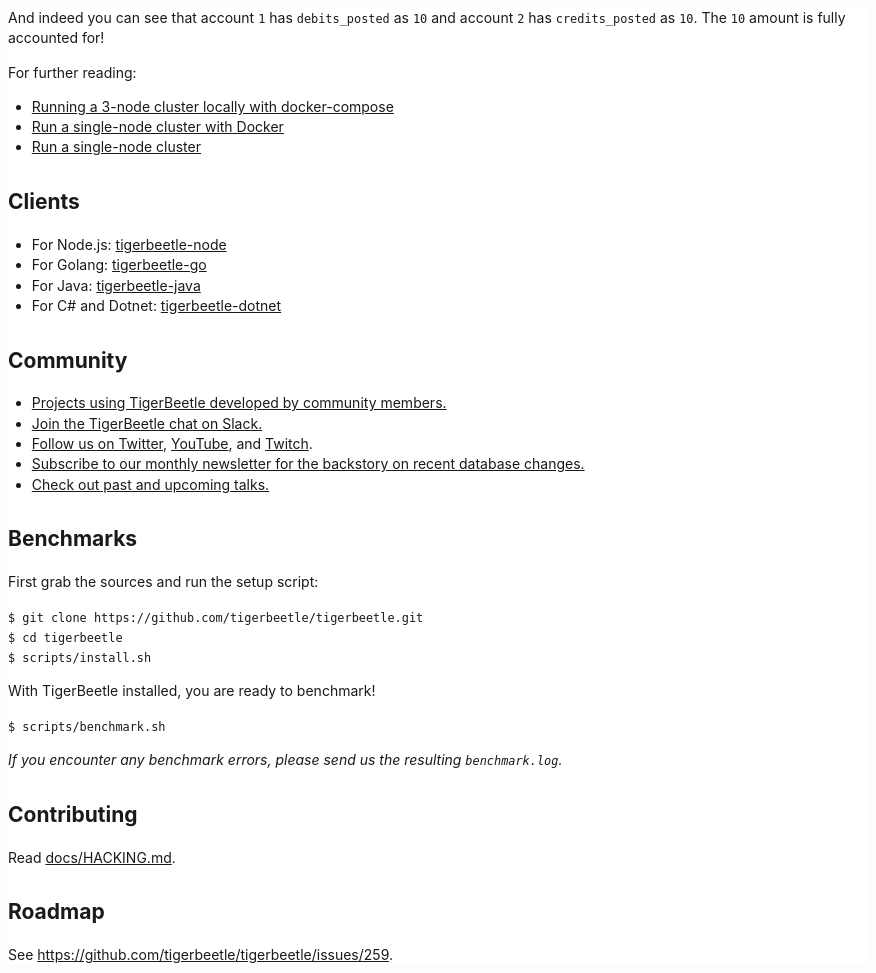 And indeed you can see that account `1` has `debits_posted` as `10`
and account `2` has `credits_posted` as `10`. The `10` amount is fully
accounted for!

For further reading:

* [Running a 3-node cluster locally with docker-compose](https://docs.tigerbeetle.com/quick-start/with-docker-compose)
* [Run a single-node cluster with Docker](https://docs.tigerbeetle.com/quick-start/with-docker)
* [Run a single-node cluster](https://docs.tigerbeetle.com/quick-start/single-binary)

## Clients

* For Node.js: [tigerbeetle-node](./src/clients/node)
* For Golang: [tigerbeetle-go](./src/clients/go)
* For Java: [tigerbeetle-java](./src/clients/java)
* For C# and Dotnet: [tigerbeetle-dotnet](./src/clients/dotnet)

## Community

* [Projects using TigerBeetle developed by community members.](./docs/COMMUNITY_PROJECTS.md)
* [Join the TigerBeetle chat on Slack.](https://join.slack.com/t/tigerbeetle/shared_invite/zt-1gf3qnvkz-GwkosudMCM3KGbGiSu87RQ)
* [Follow us on Twitter](https://twitter.com/TigerBeetleDB), [YouTube](https://www.youtube.com/@tigerbeetledb), and [Twitch](https://www.twitch.tv/tigerbeetle).
* [Subscribe to our monthly newsletter for the backstory on recent database changes.](https://mailchi.mp/8e9fa0f36056/subscribe-to-tigerbeetle)
* [Check out past and upcoming talks.](/docs/TALKS.md)

## Benchmarks

First grab the sources and run the setup script:

```bash
$ git clone https://github.com/tigerbeetle/tigerbeetle.git
$ cd tigerbeetle
$ scripts/install.sh
```

With TigerBeetle installed, you are ready to benchmark!

```bash
$ scripts/benchmark.sh
```

*If you encounter any benchmark errors, please send us the resulting `benchmark.log`.*

## Contributing

Read [docs/HACKING.md](docs/HACKING.md).

## Roadmap

See https://github.com/tigerbeetle/tigerbeetle/issues/259.
